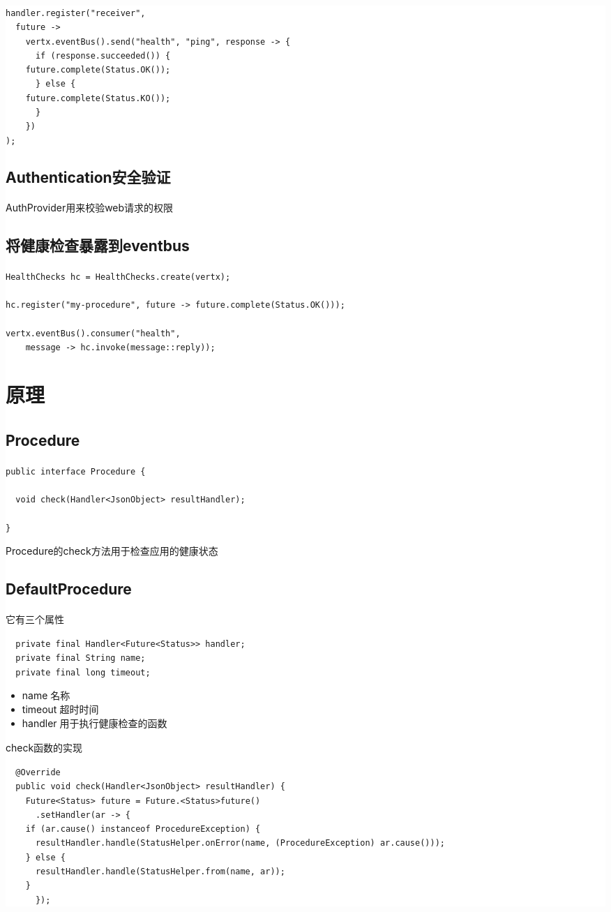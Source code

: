 	handler.register("receiver",
	  future ->
	    vertx.eventBus().send("health", "ping", response -> {
	      if (response.succeeded()) {
		future.complete(Status.OK());
	      } else {
		future.complete(Status.KO());
	      }
	    })
	);
	
## Authentication安全验证
AuthProvider用来校验web请求的权限

## 将健康检查暴露到eventbus

	HealthChecks hc = HealthChecks.create(vertx);

	hc.register("my-procedure", future -> future.complete(Status.OK()));

	vertx.eventBus().consumer("health",
		message -> hc.invoke(message::reply));

# 原理
## Procedure

	public interface Procedure {

	  void check(Handler<JsonObject> resultHandler);

	}

Procedure的check方法用于检查应用的健康状态

## DefaultProcedure
它有三个属性

	  private final Handler<Future<Status>> handler;
	  private final String name;
	  private final long timeout;

- name 名称
- timeout 超时时间
- handler 用于执行健康检查的函数

check函数的实现

	  @Override
	  public void check(Handler<JsonObject> resultHandler) {
	    Future<Status> future = Future.<Status>future()
	      .setHandler(ar -> {
		if (ar.cause() instanceof ProcedureException) {
		  resultHandler.handle(StatusHelper.onError(name, (ProcedureException) ar.cause()));
		} else {
		  resultHandler.handle(StatusHelper.from(name, ar));
		}
	      });
